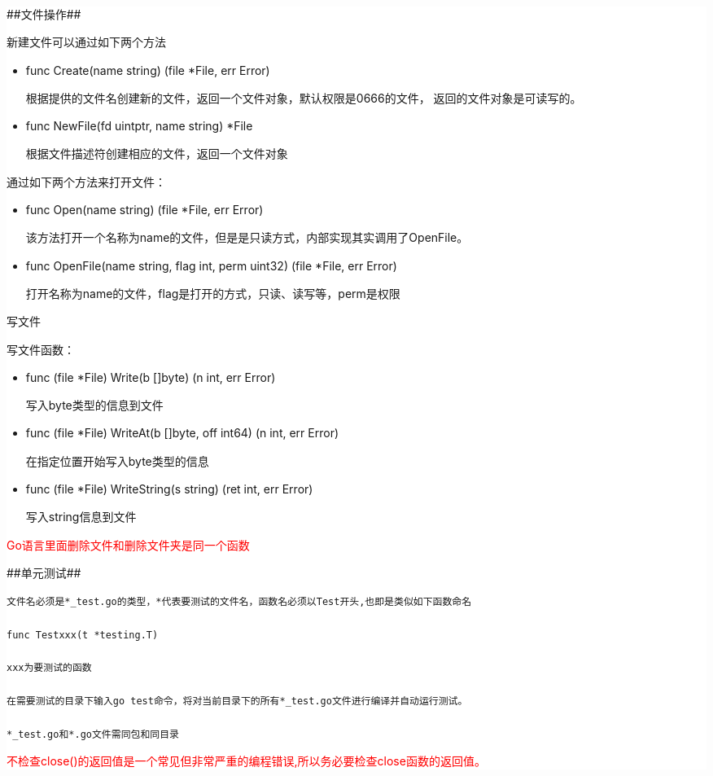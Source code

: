 ##文件操作##

新建文件可以通过如下两个方法

* func Create(name string) (file *File, err Error)

	根据提供的文件名创建新的文件，返回一个文件对象，默认权限是0666的文件，
	返回的文件对象是可读写的。

* func NewFile(fd uintptr, name string) *File

	根据文件描述符创建相应的文件，返回一个文件对象

通过如下两个方法来打开文件：

* func Open(name string) (file *File, err Error)

	该方法打开一个名称为name的文件，但是是只读方式，内部实现其实调用了OpenFile。

* func OpenFile(name string, flag int, perm uint32) (file *File, err Error)

	打开名称为name的文件，flag是打开的方式，只读、读写等，perm是权限

写文件

写文件函数：

* func (file *File) Write(b []byte) (n int, err Error)

	写入byte类型的信息到文件

* func (file *File) WriteAt(b []byte, off int64) (n int, err Error)

	在指定位置开始写入byte类型的信息

* func (file *File) WriteString(s string) (ret int, err Error)

	写入string信息到文件
	
<font color="red">Go语言里面删除文件和删除文件夹是同一个函数</font>

##单元测试##

```
文件名必须是*_test.go的类型，*代表要测试的文件名，函数名必须以Test开头,也即是类似如下函数命名

func Testxxx(t *testing.T)

xxx为要测试的函数

在需要测试的目录下输入go test命令，将对当前目录下的所有*_test.go文件进行编译并自动运行测试。

*_test.go和*.go文件需同包和同目录

```

<font color="red">不检查close()的返回值是一个常见但非常严重的编程错误,所以务必要检查close函数的返回值。</font>



























